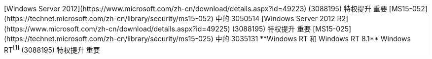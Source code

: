 </td>
</tr>
<tr>
<td style="border:1px solid black;">
[Windows Server 2012](https://www.microsoft.com/zh-cn/download/details.aspx?id=49223)  
(3088195)

</td>
<td style="border:1px solid black;">
特权提升

</td>
<td style="border:1px solid black;">
重要

</td>
<td style="border:1px solid black;">
[MS15-052](https://technet.microsoft.com/zh-cn/library/security/ms15-052) 中的 3050514

</td>
</tr>
<tr>
<td style="border:1px solid black;">
[Windows Server 2012 R2](https://www.microsoft.com/zh-cn/download/details.aspx?id=49225)  
(3088195)

</td>
<td style="border:1px solid black;">
特权提升

</td>
<td style="border:1px solid black;">
重要

</td>
<td style="border:1px solid black;">
[MS15-025](https://technet.microsoft.com/zh-cn/library/security/ms15-025) 中的 3035131

</td>
</tr>
<tr>
<td style="border:1px solid black;" colspan="4">
**Windows RT 和 Windows RT 8.1**

</td>
</tr>
<tr>
<td style="border:1px solid black;">
Windows RT<sup>[1]</sup>  
(3088195)

</td>
<td style="border:1px solid black;">
特权提升

</td>
<td style="border:1px solid black;">
重要
